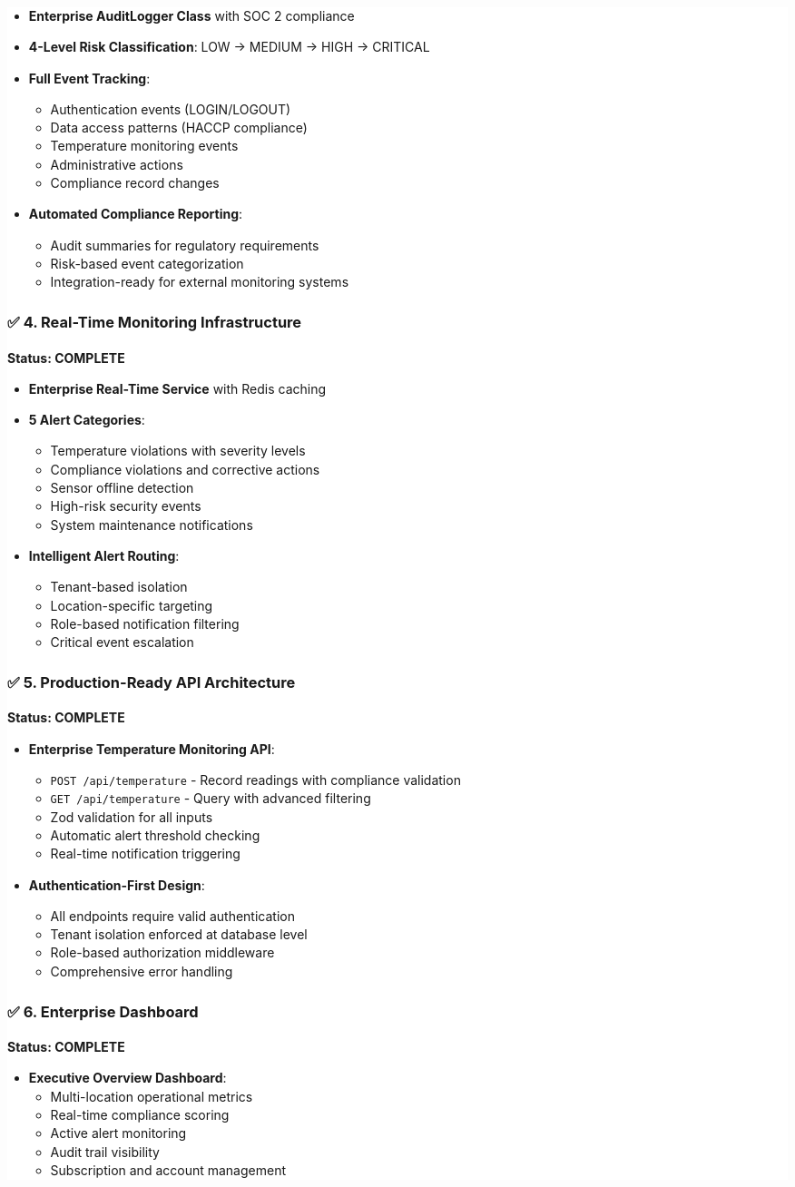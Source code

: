 - **Enterprise AuditLogger Class** with SOC 2 compliance
- **4-Level Risk Classification**: LOW → MEDIUM → HIGH → CRITICAL
- **Full Event Tracking**:
  - Authentication events (LOGIN/LOGOUT)
  - Data access patterns (HACCP compliance)
  - Temperature monitoring events
  - Administrative actions
  - Compliance record changes

- **Automated Compliance Reporting**:
  - Audit summaries for regulatory requirements
  - Risk-based event categorization
  - Integration-ready for external monitoring systems

### ✅ **4. Real-Time Monitoring Infrastructure**
**Status: COMPLETE**

- **Enterprise Real-Time Service** with Redis caching
- **5 Alert Categories**:
  - Temperature violations with severity levels
  - Compliance violations and corrective actions
  - Sensor offline detection
  - High-risk security events
  - System maintenance notifications

- **Intelligent Alert Routing**:
  - Tenant-based isolation
  - Location-specific targeting
  - Role-based notification filtering
  - Critical event escalation

### ✅ **5. Production-Ready API Architecture**
**Status: COMPLETE**

- **Enterprise Temperature Monitoring API**:
  - `POST /api/temperature` - Record readings with compliance validation
  - `GET /api/temperature` - Query with advanced filtering
  - Zod validation for all inputs
  - Automatic alert threshold checking
  - Real-time notification triggering

- **Authentication-First Design**:
  - All endpoints require valid authentication
  - Tenant isolation enforced at database level
  - Role-based authorization middleware
  - Comprehensive error handling

### ✅ **6. Enterprise Dashboard**
**Status: COMPLETE**

- **Executive Overview Dashboard**:
  - Multi-location operational metrics
  - Real-time compliance scoring
  - Active alert monitoring
  - Audit trail visibility
  - Subscription and account management
